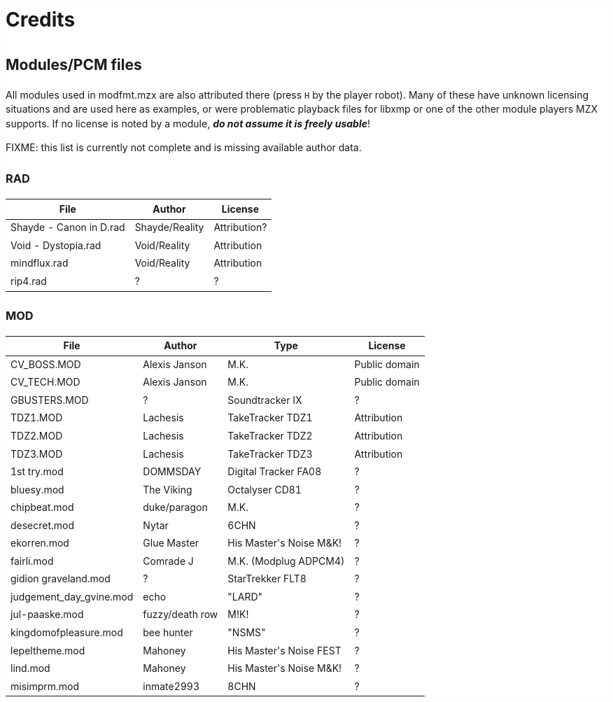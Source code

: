 # Credits

## Modules/PCM files

All modules used in modfmt.mzx are also attributed there (press `H` by the player robot).
Many of these have unknown licensing situations and are used here as examples, or were
problematic playback files for libxmp or one of the other module players MZX supports.
If no license is noted by a module, ***do not assume it is freely usable***!

FIXME: this list is currently not complete and is missing available author data.

### RAD

| File | Author | License |
|-|-|-|
| Shayde - Canon in D.rad | Shayde/Reality | Attribution?
| Void - Dystopia.rad     | Void/Reality   | Attribution
| mindflux.rad            | Void/Reality   | Attribution
| rip4.rad                | ?              | ?

### MOD

| File | Author | Type | License |
|-|-|-|-|
| CV_BOSS.MOD             | Alexis Janson     | M.K.                    | Public domain
| CV_TECH.MOD             | Alexis Janson     | M.K.                    | Public domain
| GBUSTERS.MOD            | ?                 | Soundtracker IX         | ?
| TDZ1.MOD                | Lachesis          | TakeTracker TDZ1        | Attribution
| TDZ2.MOD                | Lachesis          | TakeTracker TDZ2        | Attribution
| TDZ3.MOD                | Lachesis          | TakeTracker TDZ3        | Attribution
| 1st try.mod             | DOMMSDAY          | Digital Tracker FA08    | ?
| bluesy.mod              | The Viking        | Octalyser CD81          | ?
| chipbeat.mod            | duke/paragon      | M.K.                    | ?
| desecret.mod            | Nytar             | 6CHN                    | ?
| ekorren.mod             | Glue Master       | His Master's Noise M&K! | ?
| fairli.mod              | Comrade J         | M.K. (Modplug ADPCM4)   | ?
| gidion graveland.mod    | ?                 | StarTrekker FLT8        | ?
| judgement_day_gvine.mod | echo              | "LARD"                  | ?
| jul-paaske.mod          | fuzzy/death row   | M!K!                    | ?
| kingdomofpleasure.mod   | bee hunter        | "NSMS"                  | ?
| lepeltheme.mod          | Mahoney           | His Master's Noise FEST | ?
| lind.mod                | Mahoney           | His Master's Noise M&K! | ?
| misimprm.mod            | inmate2993        | 8CHN                    | ?